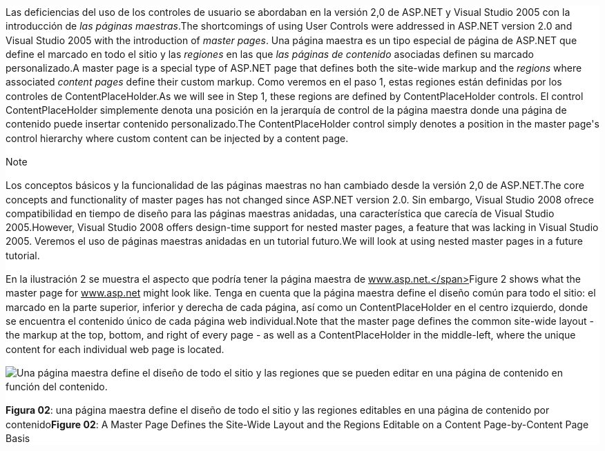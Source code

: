 <span data-ttu-id="5a14c-151">Las deficiencias del uso de los controles de usuario se abordaban en la versión 2,0 de ASP.NET y Visual Studio 2005 con la introducción de *las páginas maestras*.</span><span class="sxs-lookup"><span data-stu-id="5a14c-151">The shortcomings of using User Controls were addressed in ASP.NET version 2.0 and Visual Studio 2005 with the introduction of *master pages*.</span></span> <span data-ttu-id="5a14c-152">Una página maestra es un tipo especial de página de ASP.NET que define el marcado en todo el sitio y las *regiones* en las que *las páginas de contenido* asociadas definen su marcado personalizado.</span><span class="sxs-lookup"><span data-stu-id="5a14c-152">A master page is a special type of ASP.NET page that defines both the site-wide markup and the *regions* where associated *content pages* define their custom markup.</span></span> <span data-ttu-id="5a14c-153">Como veremos en el paso 1, estas regiones están definidas por los controles de ContentPlaceHolder.</span><span class="sxs-lookup"><span data-stu-id="5a14c-153">As we will see in Step 1, these regions are defined by ContentPlaceHolder controls.</span></span> <span data-ttu-id="5a14c-154">El control ContentPlaceHolder simplemente denota una posición en la jerarquía de control de la página maestra donde una página de contenido puede insertar contenido personalizado.</span><span class="sxs-lookup"><span data-stu-id="5a14c-154">The ContentPlaceHolder control simply denotes a position in the master page's control hierarchy where custom content can be injected by a content page.</span></span>

> [!NOTE]
> <span data-ttu-id="5a14c-155">Los conceptos básicos y la funcionalidad de las páginas maestras no han cambiado desde la versión 2,0 de ASP.NET.</span><span class="sxs-lookup"><span data-stu-id="5a14c-155">The core concepts and functionality of master pages has not changed since ASP.NET version 2.0.</span></span> <span data-ttu-id="5a14c-156">Sin embargo, Visual Studio 2008 ofrece compatibilidad en tiempo de diseño para las páginas maestras anidadas, una característica que carecía de Visual Studio 2005.</span><span class="sxs-lookup"><span data-stu-id="5a14c-156">However, Visual Studio 2008 offers design-time support for nested master pages, a feature that was lacking in Visual Studio 2005.</span></span> <span data-ttu-id="5a14c-157">Veremos el uso de páginas maestras anidadas en un tutorial futuro.</span><span class="sxs-lookup"><span data-stu-id="5a14c-157">We will look at using nested master pages in a future tutorial.</span></span>

<span data-ttu-id="5a14c-158">En la ilustración 2 se muestra el aspecto que podría tener la página maestra de www.asp.net.</span><span class="sxs-lookup"><span data-stu-id="5a14c-158">Figure 2 shows what the master page for www.asp.net might look like.</span></span> <span data-ttu-id="5a14c-159">Tenga en cuenta que la página maestra define el diseño común para todo el sitio: el marcado en la parte superior, inferior y derecha de cada página, así como un ContentPlaceHolder en el centro izquierdo, donde se encuentra el contenido único de cada página web individual.</span><span class="sxs-lookup"><span data-stu-id="5a14c-159">Note that the master page defines the common site-wide layout - the markup at the top, bottom, and right of every page - as well as a ContentPlaceHolder in the middle-left, where the unique content for each individual web page is located.</span></span>

![Una página maestra define el diseño de todo el sitio y las regiones que se pueden editar en una página de contenido en función del contenido.](creating-a-site-wide-layout-using-master-pages-vb/_static/image4.png)

<span data-ttu-id="5a14c-161">**Figura 02**: una página maestra define el diseño de todo el sitio y las regiones editables en una página de contenido por contenido</span><span class="sxs-lookup"><span data-stu-id="5a14c-161">**Figure 02**: A Master Page Defines the Site-Wide Layout and the Regions Editable on a Content Page-by-Content Page Basis</span></span>
